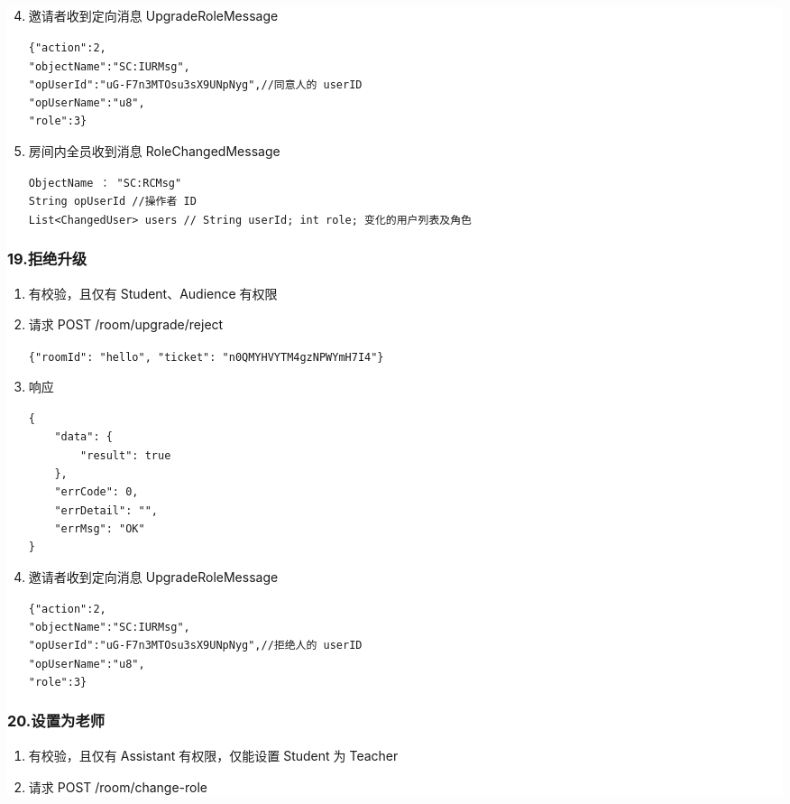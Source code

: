 4. 邀请者收到定向消息 UpgradeRoleMessage

   ```
   {"action":2,
   "objectName":"SC:IURMsg",
   "opUserId":"uG-F7n3MTOsu3sX9UNpNyg",//同意人的 userID
   "opUserName":"u8",
   "role":3}
   ```

5. 房间内全员收到消息 RoleChangedMessage

   ```
   ObjectName ： "SC:RCMsg"
   String opUserId //操作者 ID
   List<ChangedUser> users // String userId; int role; 变化的用户列表及角色
   ```

   

### 19.拒绝升级

1. 有校验，且仅有 Student、Audience 有权限

2. 请求 POST /room/upgrade/reject

   ```
   {"roomId": "hello", "ticket": "n0QMYHVYTM4gzNPWYmH7I4"}
   ```

3. 响应

   ```
   {
       "data": {
           "result": true
       },
       "errCode": 0,
       "errDetail": "",
       "errMsg": "OK"
   }
   ```

4. 邀请者收到定向消息 UpgradeRoleMessage

   ```
   {"action":2,
   "objectName":"SC:IURMsg",
   "opUserId":"uG-F7n3MTOsu3sX9UNpNyg",//拒绝人的 userID
   "opUserName":"u8",
   "role":3}
   ```

   

### 20.设置为老师

1. 有校验，且仅有 Assistant 有权限，仅能设置 Student 为 Teacher

2. 请求 POST /room/change-role
